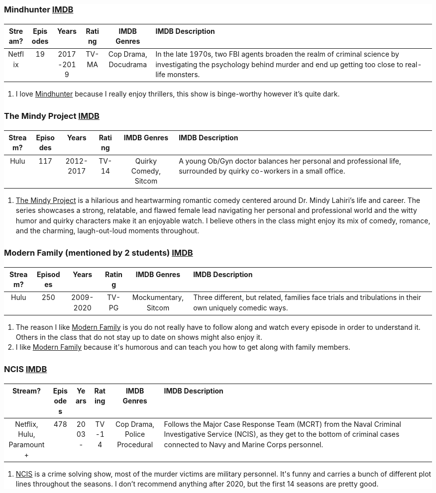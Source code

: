 ### Mindhunter [IMDB](https://www.imdb.com/title/tt5290382)

Stream? | Episodes | Years | Rating | IMDB Genres | IMDB Description
:---------: | :--: | :-------: | :-------: | :----------------: | :--------------------------------------------------------------------------
Netflix | 19 | 2017-2019 | TV-MA | Cop Drama, Docudrama | In the late 1970s, two FBI agents broaden the realm of criminal science by investigating the psychology behind murder and end up getting too close to real-life monsters.

1. I love [Mindhunter](https://www.imdb.com/title/tt5290382) because I really enjoy thrillers, this show is binge-worthy however it’s quite dark.

### The Mindy Project [IMDB](https://www.imdb.com/title/tt2211129)

Stream? | Episodes | Years | Rating | IMDB Genres | IMDB Description
:---------: | :--: | :-------: | :-------: | :----------------: | :--------------------------------------------------------------------------
Hulu | 117 | 2012-2017 | TV-14 | Quirky Comedy, Sitcom | A young Ob/Gyn doctor balances her personal and professional life, surrounded by quirky co-workers in a small office.

1. [The Mindy Project](https://www.imdb.com/title/tt2211129) is a hilarious and heartwarming romantic comedy centered around Dr. Mindy Lahiri’s life and career. The series showcases a strong, relatable, and flawed female lead navigating her personal and professional world and the witty humor and quirky characters make it an enjoyable watch. I believe others in the class might enjoy its mix of comedy, romance, and the charming, laugh-out-loud moments throughout.

### Modern Family (mentioned by 2 students) [IMDB](https://www.imdb.com/title/tt1442437)

Stream? | Episodes | Years | Rating | IMDB Genres | IMDB Description
:---------: | :--: | :-------: | :-------: | :----------------: | :--------------------------------------------------------------------------
Hulu | 250 | 2009-2020 | TV-PG | Mockumentary, Sitcom | Three different, but related, families face trials and tribulations in their own uniquely comedic ways.

1. The reason I like [Modern Family](https://www.imdb.com/title/tt1442437) is you do not really have to follow along and watch every episode in order to understand it. Others in the class that do not stay up to date on shows might also enjoy it.
2. I like [Modern Family](https://www.imdb.com/title/tt1442437) because it's humorous and can teach you how to get along with family members.

### NCIS [IMDB](https://www.imdb.com/title/tt0364845)

Stream? | Episodes | Years | Rating | IMDB Genres | IMDB Description
:---------: | :--: | :-------: | :-------: | :----------------: | :--------------------------------------------------------------------------
Netflix, Hulu, Paramount+ | 478 | 2003- | TV-14 | Cop Drama, Police Procedural | Follows the Major Case Response Team (MCRT) from the Naval Criminal Investigative Service (NCIS), as they get to the bottom of criminal cases connected to Navy and Marine Corps personnel.

1. [NCIS](https://www.imdb.com/title/tt0364845) is a crime solving show, most of the murder victims are military personnel. It's funny and carries a bunch of different plot lines throughout the seasons. I don’t recommend anything after 2020, but the first 14 seasons are pretty good.
